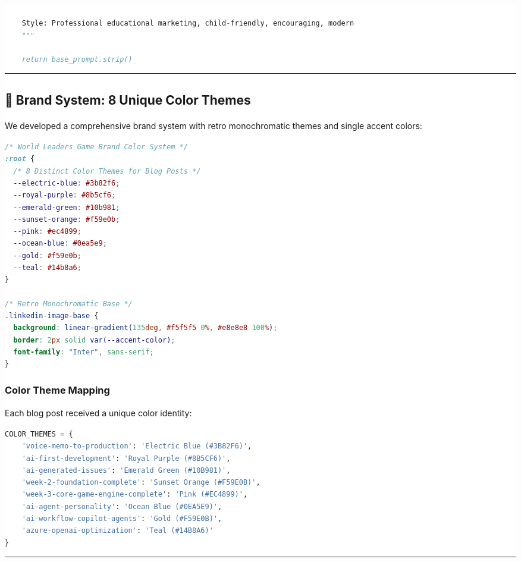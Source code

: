```python

    Style: Professional educational marketing, child-friendly, encouraging, modern
    """

    return base_prompt.strip()
```

---

## 🎨 Brand System: 8 Unique Color Themes

We developed a comprehensive brand system with retro monochromatic themes and single accent colors:

```css
/* World Leaders Game Brand Color System */
:root {
  /* 8 Distinct Color Themes for Blog Posts */
  --electric-blue: #3b82f6;
  --royal-purple: #8b5cf6;
  --emerald-green: #10b981;
  --sunset-orange: #f59e0b;
  --pink: #ec4899;
  --ocean-blue: #0ea5e9;
  --gold: #f59e0b;
  --teal: #14b8a6;
}

/* Retro Monochromatic Base */
.linkedin-image-base {
  background: linear-gradient(135deg, #f5f5f5 0%, #e8e8e8 100%);
  border: 2px solid var(--accent-color);
  font-family: "Inter", sans-serif;
}
```

### Color Theme Mapping

Each blog post received a unique color identity:

```python
COLOR_THEMES = {
    'voice-memo-to-production': 'Electric Blue (#3B82F6)',
    'ai-first-development': 'Royal Purple (#8B5CF6)',
    'ai-generated-issues': 'Emerald Green (#10B981)',
    'week-2-foundation-complete': 'Sunset Orange (#F59E0B)',
    'week-3-core-game-engine-complete': 'Pink (#EC4899)',
    'ai-agent-personality': 'Ocean Blue (#0EA5E9)',
    'ai-workflow-copilot-agents': 'Gold (#F59E0B)',
    'azure-openai-optimization': 'Teal (#14B8A6)'
}
```

---
